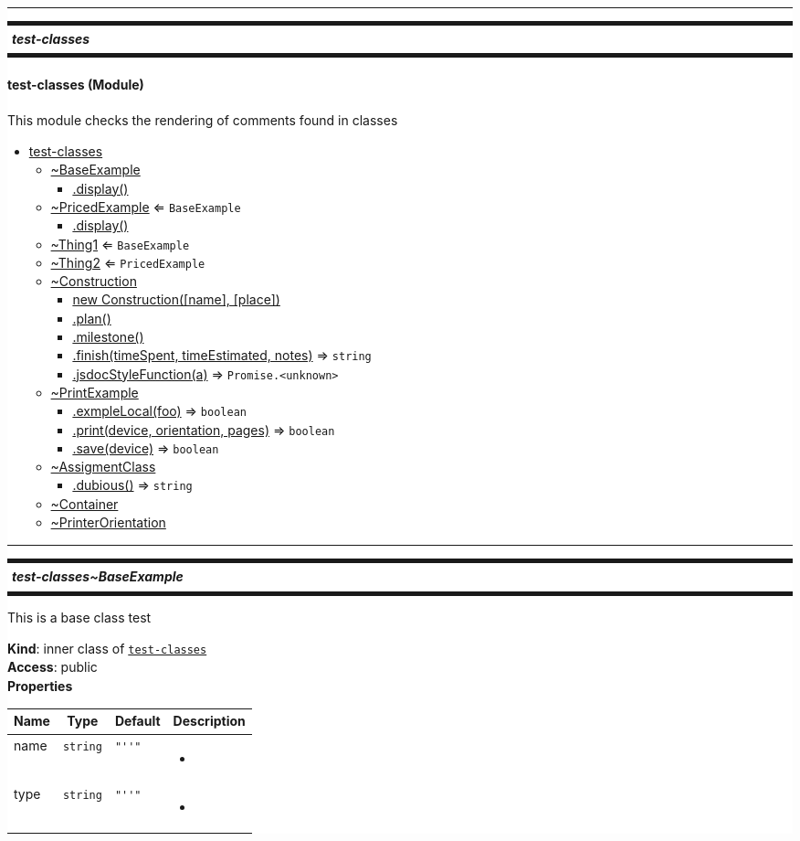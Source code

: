 
<hr/>

<a name="module_test-classes" id="module_test-classes"></a>

<h5 style="margin: 10px 0px; border-width: 5px 0px; padding: 5px; border-style: solid;">
    test-classes</h5>



<h4>test-classes (Module)</h4>
<p>This module checks the rendering of comments found in classes</p>


* [test-classes](#module_test-classes)
    * [~BaseExample](#module_test-classes..BaseExample)
        * [.display()](#module_test-classes..BaseExample+display)
    * [~PricedExample](#module_test-classes..PricedExample) ⇐ <code>BaseExample</code>
        * [.display()](#module_test-classes..PricedExample+display)
    * [~Thing1](#module_test-classes..Thing1) ⇐ <code>BaseExample</code>
    * [~Thing2](#module_test-classes..Thing2) ⇐ <code>PricedExample</code>
    * [~Construction](#module_test-classes..Construction)
        * [new Construction([name], [place])](#new_module_test-classes..Construction_new)
        * [.plan()](#module_test-classes..Construction+plan)
        * [.milestone()](#module_test-classes..Construction+milestone)
        * [.finish(timeSpent, timeEstimated, notes)](#module_test-classes..Construction+finish) ⇒ <code>string</code>
        * [.jsdocStyleFunction(a)](#module_test-classes..Construction+jsdocStyleFunction) ⇒ <code>Promise.&lt;unknown&gt;</code>
    * [~PrintExample](#module_test-classes..PrintExample)
        * [.exmpleLocal(foo)](#module_test-classes..PrintExample+exmpleLocal) ⇒ <code>boolean</code>
        * [.print(device, orientation, pages)](#module_test-classes..PrintExample+print) ⇒ <code>boolean</code>
        * [.save(device)](#module_test-classes..PrintExample+save) ⇒ <code>boolean</code>
    * [~AssigmentClass](#module_test-classes..AssigmentClass)
        * [.dubious()](#module_test-classes..AssigmentClass+dubious) ⇒ <code>string</code>
    * [~Container](#module_test-classes..Container)
    * [~PrinterOrientation](#module_test-classes..PrinterOrientation)


<hr/>

<a name="module_test-classes..BaseExample" id="module_test-classes..BaseExample"></a>

<h5 style="margin: 10px 0px; border-width: 5px 0px; padding: 5px; border-style: solid;">
    test-classes~BaseExample</h5>



<p>This is a base class test</p>

**Kind**: inner class of [<code>test-classes</code>](#module_test-classes)  
**Access**: public  
**Properties**

| Name | Type | Default | Description |
| --- | --- | --- | --- |
| name | <code>string</code> | <code>&quot;&#x27;&#x27;&quot;</code> | <ul> <li></li> </ul> |
| type | <code>string</code> | <code>&quot;&#x27;&#x27;&quot;</code> | <ul> <li></li> </ul> |
